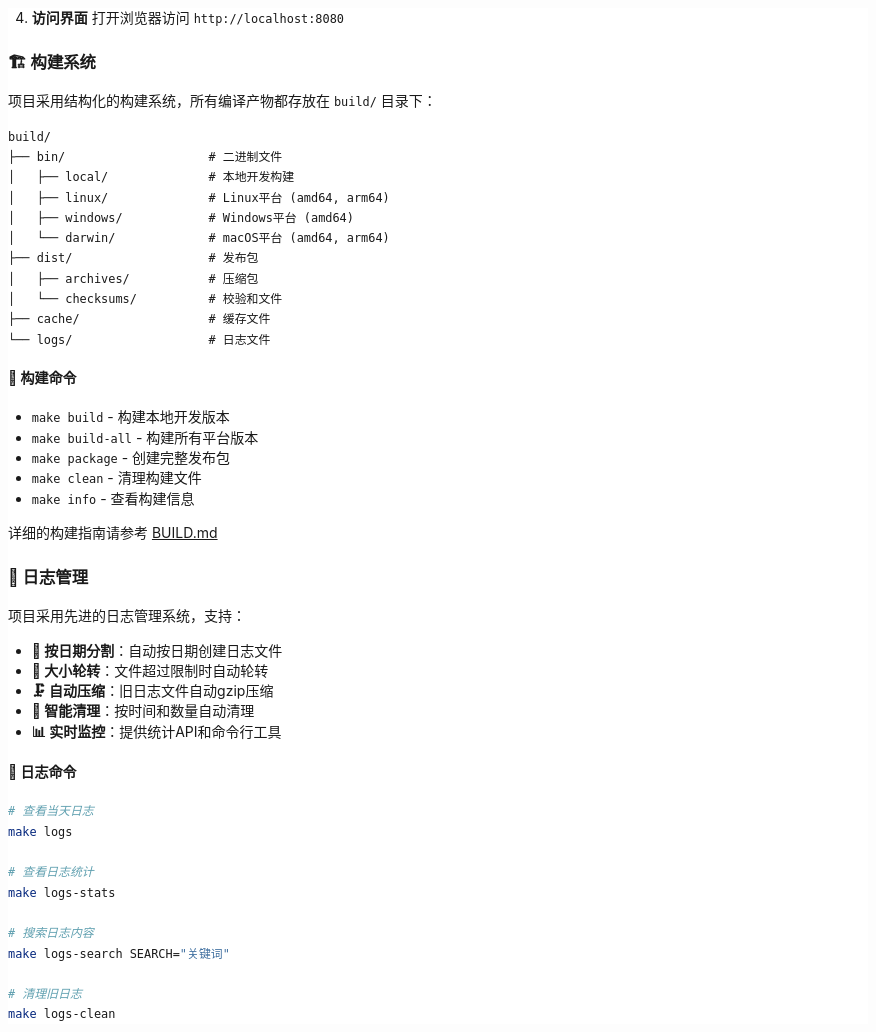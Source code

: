 4. **访问界面**
   打开浏览器访问 `http://localhost:8080`

### 🏗️ 构建系统

项目采用结构化的构建系统，所有编译产物都存放在 `build/` 目录下：

```
build/
├── bin/                    # 二进制文件
│   ├── local/              # 本地开发构建
│   ├── linux/              # Linux平台 (amd64, arm64)
│   ├── windows/            # Windows平台 (amd64)
│   └── darwin/             # macOS平台 (amd64, arm64)
├── dist/                   # 发布包
│   ├── archives/           # 压缩包
│   └── checksums/          # 校验和文件
├── cache/                  # 缓存文件
└── logs/                   # 日志文件
```

#### 🔧 构建命令

- `make build` - 构建本地开发版本
- `make build-all` - 构建所有平台版本
- `make package` - 创建完整发布包
- `make clean` - 清理构建文件
- `make info` - 查看构建信息

详细的构建指南请参考 [BUILD.md](BUILD.md)

### 📝 日志管理

项目采用先进的日志管理系统，支持：

- **📅 按日期分割**：自动按日期创建日志文件
- **🔄 大小轮转**：文件超过限制时自动轮转
- **🗜️ 自动压缩**：旧日志文件自动gzip压缩
- **🧹 智能清理**：按时间和数量自动清理
- **📊 实时监控**：提供统计API和命令行工具

#### 🔧 日志命令

```bash
# 查看当天日志
make logs

# 查看日志统计
make logs-stats

# 搜索日志内容
make logs-search SEARCH="关键词"

# 清理旧日志
make logs-clean
```

